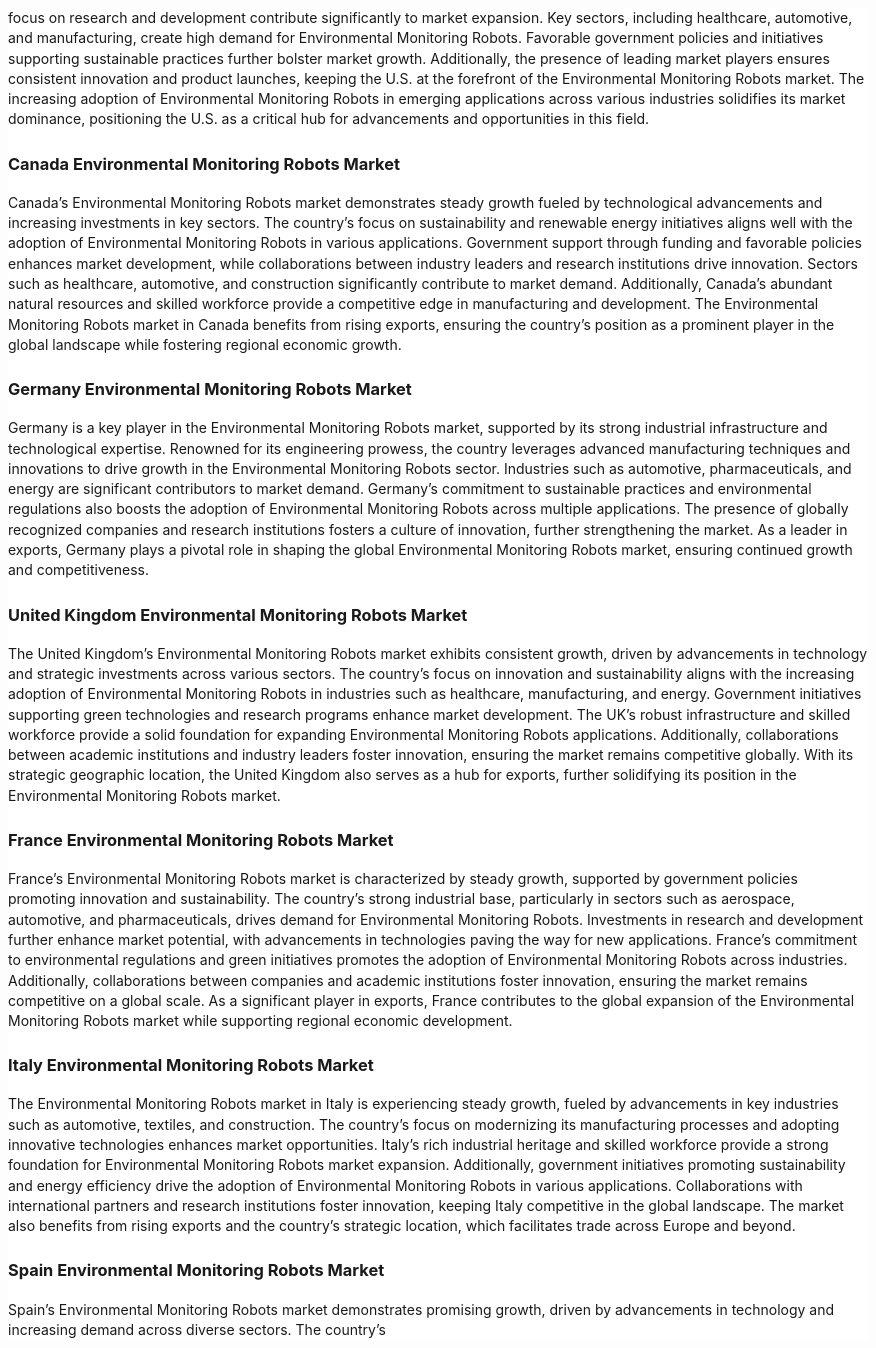 focus on research and development contribute significantly to market expansion. Key sectors, including healthcare, automotive, and manufacturing, create high demand for Environmental Monitoring Robots. Favorable government policies and initiatives supporting sustainable practices further bolster market growth. Additionally, the presence of leading market players ensures consistent innovation and product launches, keeping the U.S. at the forefront of the Environmental Monitoring Robots market. The increasing adoption of Environmental Monitoring Robots in emerging applications across various industries solidifies its market dominance, positioning the U.S. as a critical hub for advancements and opportunities in this field.</p><h3>Canada Environmental Monitoring Robots Market</h3><p>Canada&rsquo;s Environmental Monitoring Robots market demonstrates steady growth fueled by technological advancements and increasing investments in key sectors. The country&rsquo;s focus on sustainability and renewable energy initiatives aligns well with the adoption of Environmental Monitoring Robots in various applications. Government support through funding and favorable policies enhances market development, while collaborations between industry leaders and research institutions drive innovation. Sectors such as healthcare, automotive, and construction significantly contribute to market demand. Additionally, Canada&rsquo;s abundant natural resources and skilled workforce provide a competitive edge in manufacturing and development. The Environmental Monitoring Robots market in Canada benefits from rising exports, ensuring the country&rsquo;s position as a prominent player in the global landscape while fostering regional economic growth.</p><h3>Germany Environmental Monitoring Robots Market</h3><p>Germany is a key player in the Environmental Monitoring Robots market, supported by its strong industrial infrastructure and technological expertise. Renowned for its engineering prowess, the country leverages advanced manufacturing techniques and innovations to drive growth in the Environmental Monitoring Robots sector. Industries such as automotive, pharmaceuticals, and energy are significant contributors to market demand. Germany&rsquo;s commitment to sustainable practices and environmental regulations also boosts the adoption of Environmental Monitoring Robots across multiple applications. The presence of globally recognized companies and research institutions fosters a culture of innovation, further strengthening the market. As a leader in exports, Germany plays a pivotal role in shaping the global Environmental Monitoring Robots market, ensuring continued growth and competitiveness.</p><h3>United Kingdom Environmental Monitoring Robots Market</h3><p>The United Kingdom&rsquo;s Environmental Monitoring Robots market exhibits consistent growth, driven by advancements in technology and strategic investments across various sectors. The country&rsquo;s focus on innovation and sustainability aligns with the increasing adoption of Environmental Monitoring Robots in industries such as healthcare, manufacturing, and energy. Government initiatives supporting green technologies and research programs enhance market development. The UK&rsquo;s robust infrastructure and skilled workforce provide a solid foundation for expanding Environmental Monitoring Robots applications. Additionally, collaborations between academic institutions and industry leaders foster innovation, ensuring the market remains competitive globally. With its strategic geographic location, the United Kingdom also serves as a hub for exports, further solidifying its position in the Environmental Monitoring Robots market.</p><h3>France Environmental Monitoring Robots Market</h3><p>France&rsquo;s Environmental Monitoring Robots market is characterized by steady growth, supported by government policies promoting innovation and sustainability. The country&rsquo;s strong industrial base, particularly in sectors such as aerospace, automotive, and pharmaceuticals, drives demand for Environmental Monitoring Robots. Investments in research and development further enhance market potential, with advancements in technologies paving the way for new applications. France&rsquo;s commitment to environmental regulations and green initiatives promotes the adoption of Environmental Monitoring Robots across industries. Additionally, collaborations between companies and academic institutions foster innovation, ensuring the market remains competitive on a global scale. As a significant player in exports, France contributes to the global expansion of the Environmental Monitoring Robots market while supporting regional economic development.</p><h3>Italy Environmental Monitoring Robots Market</h3><p>The Environmental Monitoring Robots market in Italy is experiencing steady growth, fueled by advancements in key industries such as automotive, textiles, and construction. The country&rsquo;s focus on modernizing its manufacturing processes and adopting innovative technologies enhances market opportunities. Italy&rsquo;s rich industrial heritage and skilled workforce provide a strong foundation for Environmental Monitoring Robots market expansion. Additionally, government initiatives promoting sustainability and energy efficiency drive the adoption of Environmental Monitoring Robots in various applications. Collaborations with international partners and research institutions foster innovation, keeping Italy competitive in the global landscape. The market also benefits from rising exports and the country&rsquo;s strategic location, which facilitates trade across Europe and beyond.</p><h3>Spain Environmental Monitoring Robots Market</h3><p>Spain&rsquo;s Environmental Monitoring Robots market demonstrates promising growth, driven by advancements in technology and increasing demand across diverse sectors. The country&rsquo;s